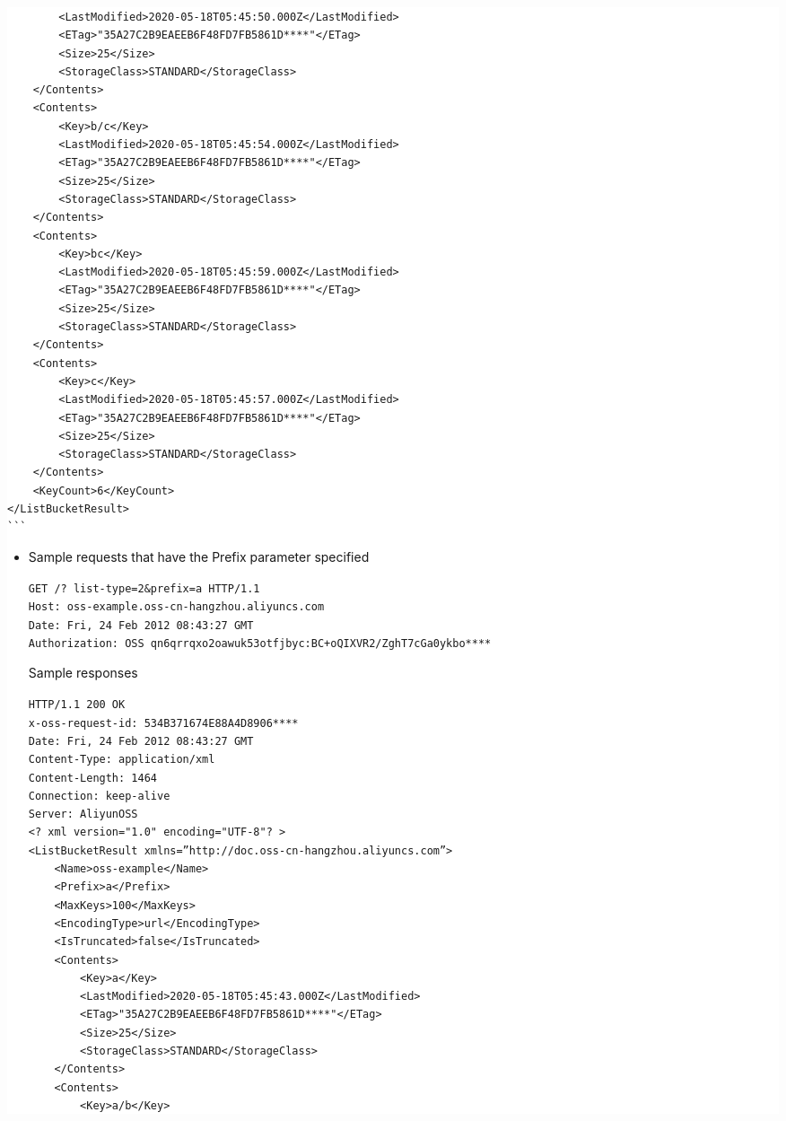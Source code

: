             <LastModified>2020-05-18T05:45:50.000Z</LastModified>
            <ETag>"35A27C2B9EAEEB6F48FD7FB5861D****"</ETag>
            <Size>25</Size>
            <StorageClass>STANDARD</StorageClass>
        </Contents>
        <Contents>
            <Key>b/c</Key>
            <LastModified>2020-05-18T05:45:54.000Z</LastModified>
            <ETag>"35A27C2B9EAEEB6F48FD7FB5861D****"</ETag>
            <Size>25</Size>
            <StorageClass>STANDARD</StorageClass>
        </Contents>
        <Contents>
            <Key>bc</Key>
            <LastModified>2020-05-18T05:45:59.000Z</LastModified>
            <ETag>"35A27C2B9EAEEB6F48FD7FB5861D****"</ETag>
            <Size>25</Size>
            <StorageClass>STANDARD</StorageClass>
        </Contents>
        <Contents>
            <Key>c</Key>
            <LastModified>2020-05-18T05:45:57.000Z</LastModified>
            <ETag>"35A27C2B9EAEEB6F48FD7FB5861D****"</ETag>
            <Size>25</Size>
            <StorageClass>STANDARD</StorageClass>
        </Contents>
        <KeyCount>6</KeyCount>
    </ListBucketResult>
    ```

-   Sample requests that have the Prefix parameter specified

    ```
    GET /? list-type=2&prefix=a HTTP/1.1
    Host: oss-example.oss-cn-hangzhou.aliyuncs.com
    Date: Fri, 24 Feb 2012 08:43:27 GMT
    Authorization: OSS qn6qrrqxo2oawuk53otfjbyc:BC+oQIXVR2/ZghT7cGa0ykbo****
    ```

    Sample responses

    ```
    HTTP/1.1 200 OK
    x-oss-request-id: 534B371674E88A4D8906****
    Date: Fri, 24 Feb 2012 08:43:27 GMT
    Content-Type: application/xml
    Content-Length: 1464
    Connection: keep-alive
    Server: AliyunOSS
    <? xml version="1.0" encoding="UTF-8"? >
    <ListBucketResult xmlns=”http://doc.oss-cn-hangzhou.aliyuncs.com”>
        <Name>oss-example</Name>
        <Prefix>a</Prefix>
        <MaxKeys>100</MaxKeys>
        <EncodingType>url</EncodingType>
        <IsTruncated>false</IsTruncated>
        <Contents>
            <Key>a</Key>
            <LastModified>2020-05-18T05:45:43.000Z</LastModified>
            <ETag>"35A27C2B9EAEEB6F48FD7FB5861D****"</ETag>
            <Size>25</Size>
            <StorageClass>STANDARD</StorageClass>
        </Contents>
        <Contents>
            <Key>a/b</Key>
